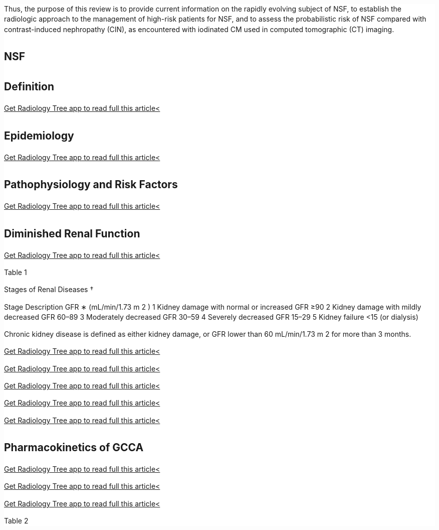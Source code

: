 Thus, the purpose of this review is to provide current information on the rapidly evolving subject of NSF, to establish the radiologic approach to the management of high-risk patients for NSF, and to assess the probabilistic risk of NSF compared with contrast-induced nephropathy (CIN), as encountered with iodinated CM used in computed tomographic (CT) imaging.

## NSF

## Definition

[Get Radiology Tree app to read full this article<](https://clinicalpub.com/app)

## Epidemiology

[Get Radiology Tree app to read full this article<](https://clinicalpub.com/app)

## Pathophysiology and Risk Factors

[Get Radiology Tree app to read full this article<](https://clinicalpub.com/app)

## Diminished Renal Function

[Get Radiology Tree app to read full this article<](https://clinicalpub.com/app)

Table 1


Stages of Renal Diseases  †

Stage Description GFR  ∗  (mL/min/1.73 m  2  ) 1 Kidney damage with normal or increased GFR ≥90 2 Kidney damage with mildly decreased GFR 60–89 3 Moderately decreased GFR 30–59 4 Severely decreased GFR 15–29 5 Kidney failure <15 (or dialysis)

Chronic kidney disease is defined as either kidney damage, or GFR lower than 60 mL/min/1.73 m  2  for more than 3 months.


[Get Radiology Tree app to read full this article<](https://clinicalpub.com/app)

[Get Radiology Tree app to read full this article<](https://clinicalpub.com/app)

[Get Radiology Tree app to read full this article<](https://clinicalpub.com/app)

[Get Radiology Tree app to read full this article<](https://clinicalpub.com/app)

[Get Radiology Tree app to read full this article<](https://clinicalpub.com/app)

## Pharmacokinetics of GCCA

[Get Radiology Tree app to read full this article<](https://clinicalpub.com/app)

[Get Radiology Tree app to read full this article<](https://clinicalpub.com/app)

[Get Radiology Tree app to read full this article<](https://clinicalpub.com/app)

Table 2
